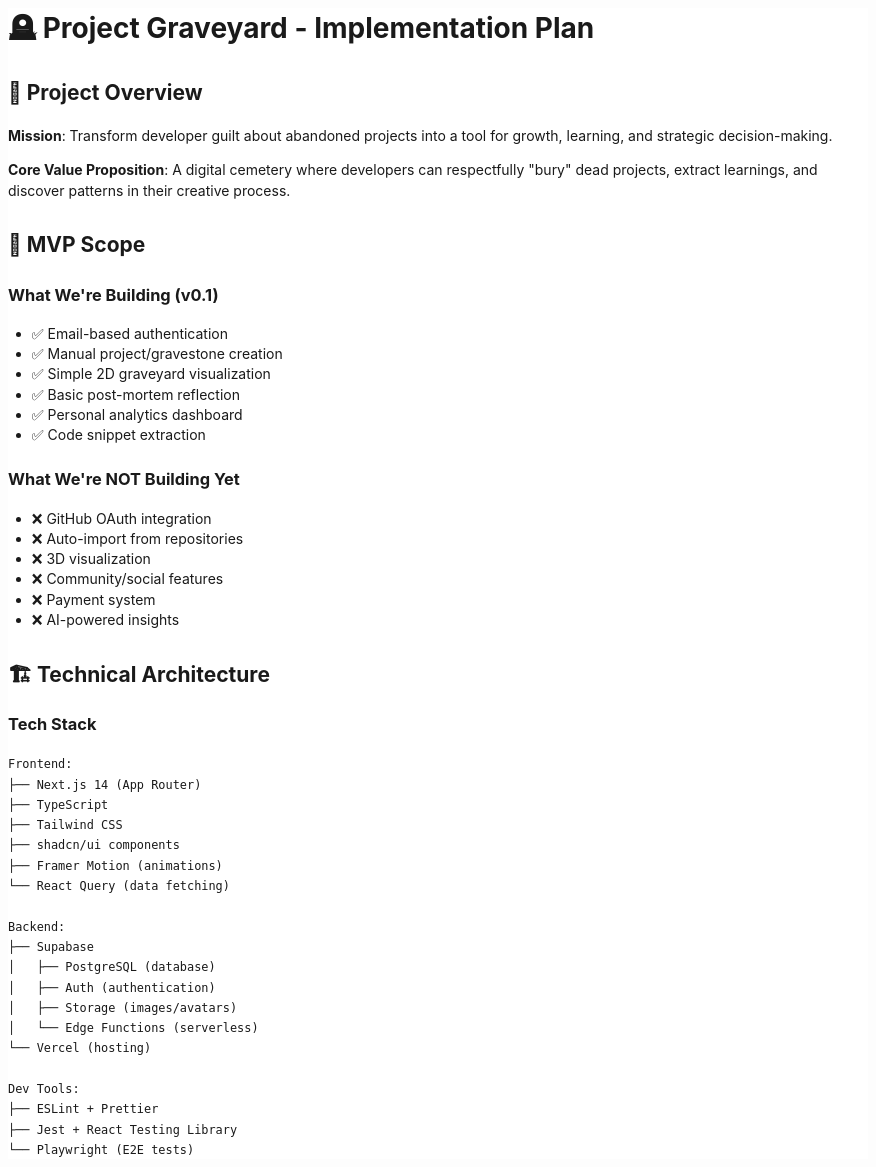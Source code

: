 # 🪦 Project Graveyard - Implementation Plan

## 📌 Project Overview

**Mission**: Transform developer guilt about abandoned projects into a tool for growth, learning, and strategic decision-making.

**Core Value Proposition**: A digital cemetery where developers can respectfully "bury" dead projects, extract learnings, and discover patterns in their creative process.

## 🎯 MVP Scope

### What We're Building (v0.1)
- ✅ Email-based authentication
- ✅ Manual project/gravestone creation
- ✅ Simple 2D graveyard visualization
- ✅ Basic post-mortem reflection
- ✅ Personal analytics dashboard
- ✅ Code snippet extraction

### What We're NOT Building Yet
- ❌ GitHub OAuth integration
- ❌ Auto-import from repositories  
- ❌ 3D visualization
- ❌ Community/social features
- ❌ Payment system
- ❌ AI-powered insights

## 🏗️ Technical Architecture

### Tech Stack
```
Frontend:
├── Next.js 14 (App Router)
├── TypeScript
├── Tailwind CSS
├── shadcn/ui components
├── Framer Motion (animations)
└── React Query (data fetching)

Backend:
├── Supabase
│   ├── PostgreSQL (database)
│   ├── Auth (authentication)
│   ├── Storage (images/avatars)
│   └── Edge Functions (serverless)
└── Vercel (hosting)

Dev Tools:
├── ESLint + Prettier
├── Jest + React Testing Library
└── Playwright (E2E tests)
```
